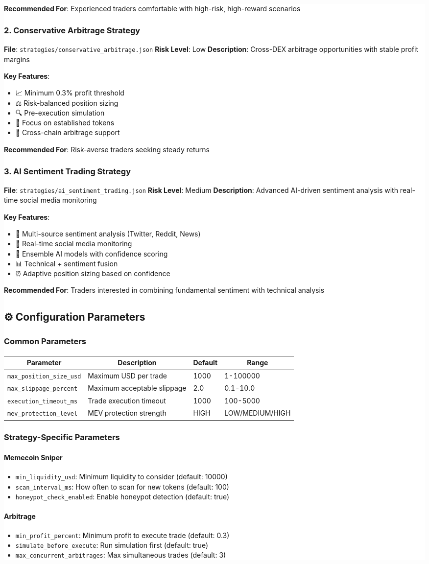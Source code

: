 **Recommended For**: Experienced traders comfortable with high-risk, high-reward scenarios

### 2. Conservative Arbitrage Strategy
**File**: `strategies/conservative_arbitrage.json`
**Risk Level**: Low
**Description**: Cross-DEX arbitrage opportunities with stable profit margins

**Key Features**:
- 📈 Minimum 0.3% profit threshold
- ⚖️ Risk-balanced position sizing
- 🔍 Pre-execution simulation
- 💎 Focus on established tokens
- 🔄 Cross-chain arbitrage support

**Recommended For**: Risk-averse traders seeking steady returns

### 3. AI Sentiment Trading Strategy
**File**: `strategies/ai_sentiment_trading.json`
**Risk Level**: Medium
**Description**: Advanced AI-driven sentiment analysis with real-time social media monitoring

**Key Features**:
- 🤖 Multi-source sentiment analysis (Twitter, Reddit, News)
- 📱 Real-time social media monitoring
- 🧠 Ensemble AI models with confidence scoring
- 📊 Technical + sentiment fusion
- ⏰ Adaptive position sizing based on confidence

**Recommended For**: Traders interested in combining fundamental sentiment with technical analysis

## ⚙️ Configuration Parameters

### Common Parameters

| Parameter | Description | Default | Range |
|-----------|-------------|---------|-------|
| `max_position_size_usd` | Maximum USD per trade | 1000 | 1-100000 |
| `max_slippage_percent` | Maximum acceptable slippage | 2.0 | 0.1-10.0 |
| `execution_timeout_ms` | Trade execution timeout | 1000 | 100-5000 |
| `mev_protection_level` | MEV protection strength | HIGH | LOW/MEDIUM/HIGH |

### Strategy-Specific Parameters

#### Memecoin Sniper
- `min_liquidity_usd`: Minimum liquidity to consider (default: 10000)
- `scan_interval_ms`: How often to scan for new tokens (default: 100)
- `honeypot_check_enabled`: Enable honeypot detection (default: true)

#### Arbitrage
- `min_profit_percent`: Minimum profit to execute trade (default: 0.3)
- `simulate_before_execute`: Run simulation first (default: true)
- `max_concurrent_arbitrages`: Max simultaneous trades (default: 3)
